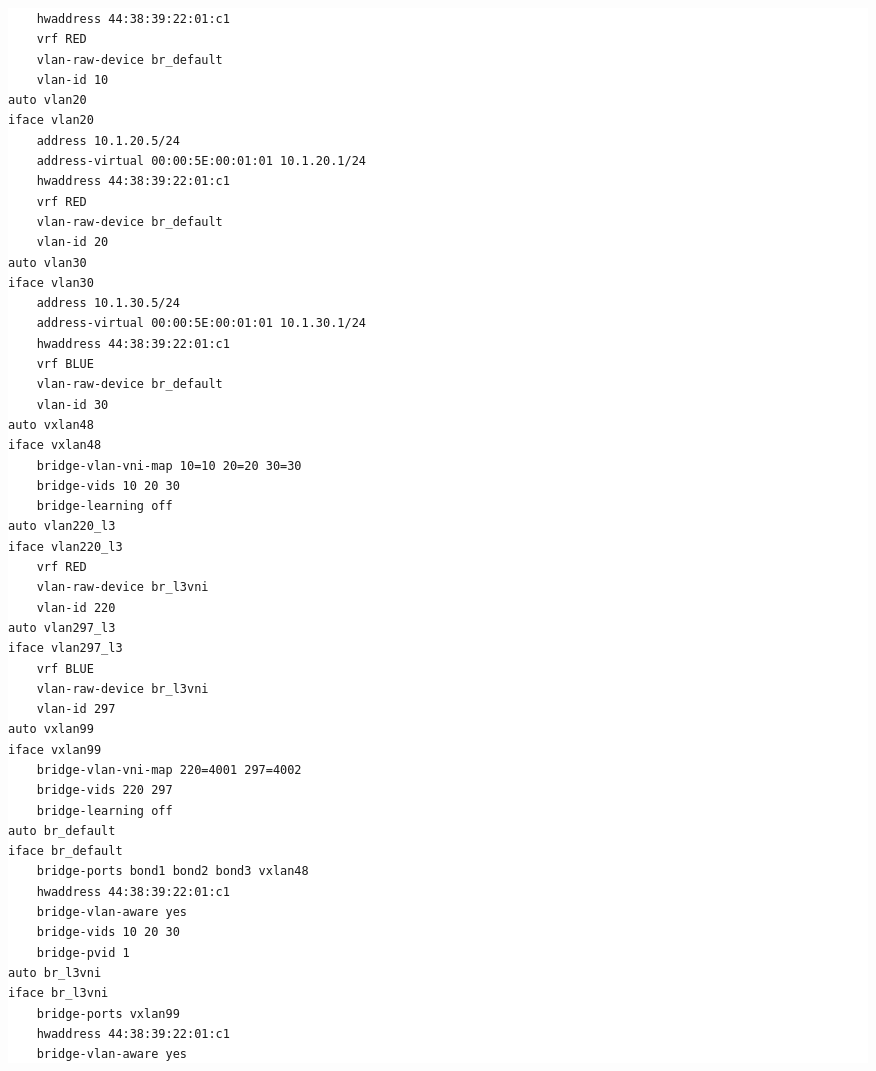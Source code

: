 ```
    hwaddress 44:38:39:22:01:c1
    vrf RED
    vlan-raw-device br_default
    vlan-id 10
auto vlan20
iface vlan20
    address 10.1.20.5/24
    address-virtual 00:00:5E:00:01:01 10.1.20.1/24
    hwaddress 44:38:39:22:01:c1
    vrf RED
    vlan-raw-device br_default
    vlan-id 20
auto vlan30
iface vlan30
    address 10.1.30.5/24
    address-virtual 00:00:5E:00:01:01 10.1.30.1/24
    hwaddress 44:38:39:22:01:c1
    vrf BLUE
    vlan-raw-device br_default
    vlan-id 30
auto vxlan48
iface vxlan48
    bridge-vlan-vni-map 10=10 20=20 30=30
    bridge-vids 10 20 30
    bridge-learning off
auto vlan220_l3
iface vlan220_l3
    vrf RED
    vlan-raw-device br_l3vni
    vlan-id 220
auto vlan297_l3
iface vlan297_l3
    vrf BLUE
    vlan-raw-device br_l3vni
    vlan-id 297
auto vxlan99
iface vxlan99
    bridge-vlan-vni-map 220=4001 297=4002
    bridge-vids 220 297
    bridge-learning off
auto br_default
iface br_default
    bridge-ports bond1 bond2 bond3 vxlan48
    hwaddress 44:38:39:22:01:c1
    bridge-vlan-aware yes
    bridge-vids 10 20 30
    bridge-pvid 1
auto br_l3vni
iface br_l3vni
    bridge-ports vxlan99
    hwaddress 44:38:39:22:01:c1
    bridge-vlan-aware yes
```
